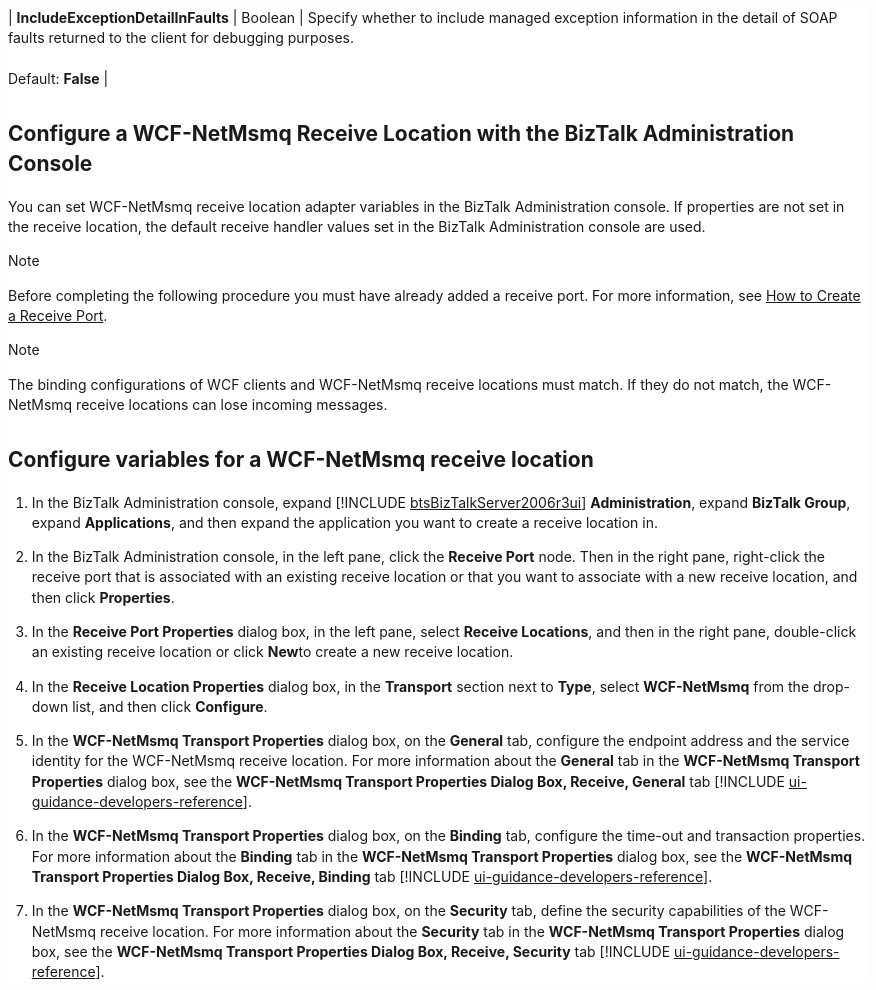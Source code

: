 | <strong>IncludeExceptionDetailInFaults</strong> |                                                                                                                                                                                                                                                                                                                                                                                                                                                                                                                                     Boolean                                                                                                                                                                                                                                                                                                                                                                                                                                                                                                                                     |                                                                                                                                                                                                                                                                                                    Specify whether to include managed exception information in the detail of SOAP faults returned to the client for debugging purposes.<br /><br /> Default: <strong>False</strong>                                                                                                                                                                                                                                                                                                     |

## Configure a WCF-NetMsmq Receive Location with the BizTalk Administration Console

 You can set WCF-NetMsmq receive location adapter variables in the BizTalk Administration console. If properties are not set in the receive location, the default receive handler values set in the BizTalk Administration console are used.  

> [!NOTE]
>  Before completing the following procedure you must have already added a receive port. For more information, see [How to Create a Receive Port](../core/how-to-create-a-receive-port.md).  

> [!NOTE]
>  The binding configurations of WCF clients and WCF-NetMsmq receive locations must match. If they do not match, the WCF-NetMsmq receive locations can lose incoming messages.  

## Configure variables for a WCF-NetMsmq receive location  

1. In the BizTalk Administration console, expand [!INCLUDE [btsBizTalkServer2006r3ui](../includes/btsbiztalkserver2006r3ui-md.md)] <strong>Administration</strong>, expand <strong>BizTalk Group</strong>, expand <strong>Applications</strong>, and then expand the application you want to create a receive location in.  

2. In the BizTalk Administration console, in the left pane, click the **Receive Port** node. Then in the right pane, right-click the receive port that is associated with an existing receive location or that you want to associate with a new receive location, and then click **Properties**.  

3. In the **Receive Port Properties** dialog box, in the left pane, select **Receive Locations**, and then in the right pane, double-click an existing receive location or click **New**to create a new receive location.  

4. In the **Receive Location Properties** dialog box, in the **Transport** section next to **Type**, select **WCF-NetMsmq** from the drop-down list, and then click **Configure**.  

5. In the <strong>WCF-NetMsmq Transport Properties</strong> dialog box, on the <strong>General</strong> tab, configure the endpoint address and the service identity for the WCF-NetMsmq receive location. For more information about the <strong>General</strong> tab in the <strong>WCF-NetMsmq Transport Properties</strong> dialog box, see the <strong>WCF-NetMsmq Transport Properties Dialog Box, Receive, General</strong> tab [!INCLUDE [ui-guidance-developers-reference](../includes/ui-guidance-developers-reference.md)].  

6. In the <strong>WCF-NetMsmq Transport Properties</strong> dialog box, on the <strong>Binding</strong> tab, configure the time-out and transaction properties. For more information about the <strong>Binding</strong> tab in the <strong>WCF-NetMsmq Transport Properties</strong> dialog box, see the <strong>WCF-NetMsmq Transport Properties Dialog Box, Receive, Binding</strong> tab [!INCLUDE [ui-guidance-developers-reference](../includes/ui-guidance-developers-reference.md)].  

7. In the <strong>WCF-NetMsmq Transport Properties</strong> dialog box, on the <strong>Security</strong> tab, define the security capabilities of the WCF-NetMsmq receive location. For more information about the <strong>Security</strong> tab in the <strong>WCF-NetMsmq Transport Properties</strong> dialog box, see the <strong>WCF-NetMsmq Transport Properties Dialog Box, Receive, Security</strong> tab [!INCLUDE [ui-guidance-developers-reference](../includes/ui-guidance-developers-reference.md)].  
